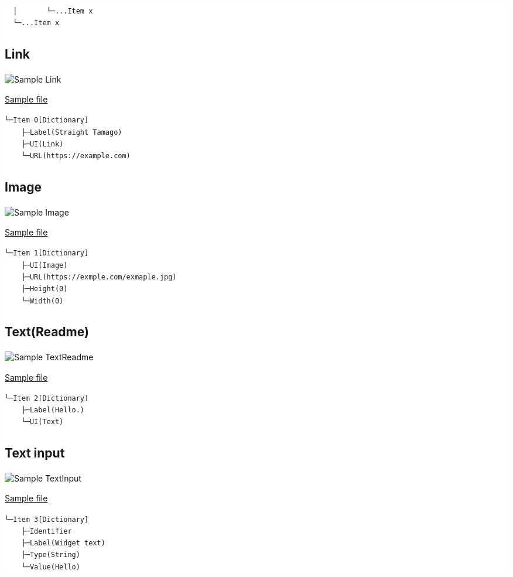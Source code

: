 ```
  │       └─...Item x
  └─...Item x
```

## Link
![Sample Link](https://raw.githubusercontent.com/shimajiron/Misaka_Network/main/Sample/Sample.Link.jpg)

[Sample file](https://raw.githubusercontent.com/shimajiron/Misaka_Network/main/Sample/Sample.Link.misaka)
```
└─Item 0[Dictionary]
    ├─Label(Straight Tamago)
    ├─UI(Link)
    └─URL(https://example.com)
```

## Image
![Sample Image](https://raw.githubusercontent.com/shimajiron/Misaka_Network/main/Sample/Sample.Image.jpg)

[Sample file](https://raw.githubusercontent.com/shimajiron/Misaka_Network/main/Sample/Sample.Image.misaka)
```
└─Item 1[Dictionary]
    ├─UI(Image)
    ├─URL(https://exmple.com/exmaple.jpg)
    ├─Height(0)
    └─Width(0)
```

## Text(Readme)
![Sample TextReadme](https://raw.githubusercontent.com/shimajiron/Misaka_Network/main/Sample/Sample.TextReadme.jpg)

[Sample file](https://raw.githubusercontent.com/shimajiron/Misaka_Network/main/Sample/Sample.TextReadme.misaka)
```
└─Item 2[Dictionary]
    ├─Label(Hello.)
    └─UI(Text)
```

## Text input
![Sample TextInput](https://raw.githubusercontent.com/shimajiron/Misaka_Network/main/Sample/Sample.TextInput.jpg)

[Sample file](https://raw.githubusercontent.com/shimajiron/Misaka_Network/main/Sample/Sample.TextInput.misaka)
```
└─Item 3[Dictionary]
    ├─Identifier
    ├─Label(Widget text)
    ├─Type(String)
    └─Value(Hello)
```

